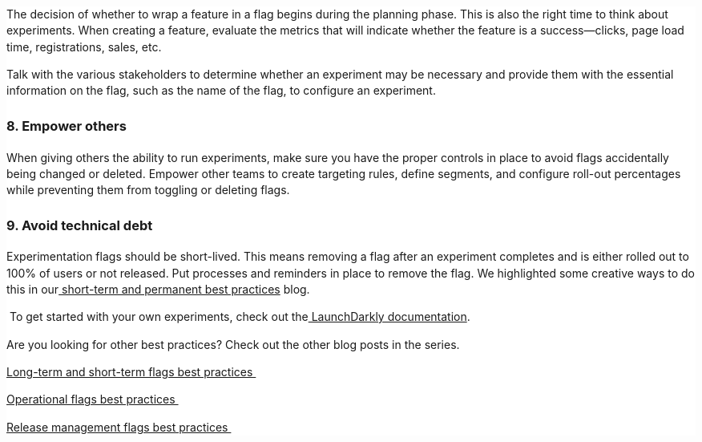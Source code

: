 The decision of whether to wrap a feature in a flag begins during the planning phase. This is also the right time to think about experiments. When creating a feature, evaluate the metrics that will indicate whether the feature is a success—clicks, page load time, registrations, sales, etc. 

Talk with the various stakeholders to determine whether an experiment may be necessary and provide them with the essential information on the flag, such as the name of the flag, to configure an experiment. 


### 8. Empower others


When giving others the ability to run experiments, make sure you have the proper controls in place to avoid flags accidentally being changed or deleted. Empower other teams to create targeting rules, define segments, and configure roll-out percentages while preventing them from toggling or deleting flags. 


### 9. Avoid technical debt


Experimentation flags should be short-lived. This means removing a flag after an experiment completes and is either rolled out to 100% of users or not released. Put processes and reminders in place to remove the flag. We highlighted some creative ways to do this in our[ short-term and permanent best practices](https://launchdarkly.com/blog/best-practices-short-term-permanent-flags/) blog. 

 To get started with your own experiments, check out the[ LaunchDarkly documentation](https://docs.launchdarkly.com/docs/experimentation).

Are you looking for other best practices? Check out the other blog posts in the series.

[Long-term and short-term flags best practices ](https://launchdarkly.com/blog/best-practices-short-term-permanent-flags/)

[Operational flags best practices ](https://launchdarkly.com/blog/operational-flags-best-practices/)

[Release management flags best practices ](https://launchdarkly.com/blog/release-management-flags-best-practices/)




